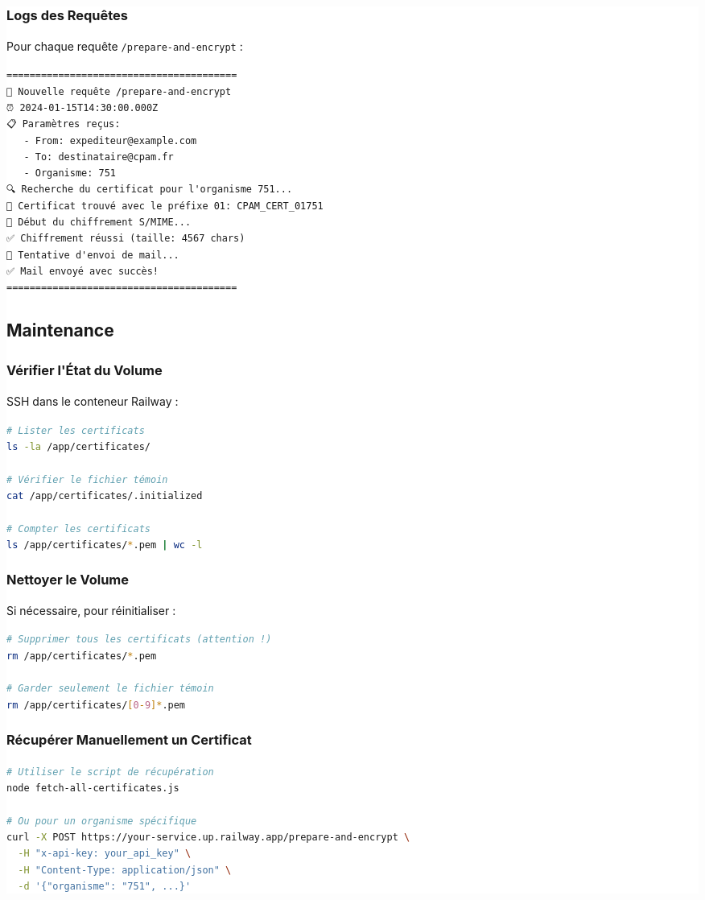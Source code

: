 ### Logs des Requêtes

Pour chaque requête `/prepare-and-encrypt` :

```
========================================
📨 Nouvelle requête /prepare-and-encrypt
⏰ 2024-01-15T14:30:00.000Z
📋 Paramètres reçus:
   - From: expediteur@example.com
   - To: destinataire@cpam.fr
   - Organisme: 751
🔍 Recherche du certificat pour l'organisme 751...
📜 Certificat trouvé avec le préfixe 01: CPAM_CERT_01751
🔐 Début du chiffrement S/MIME...
✅ Chiffrement réussi (taille: 4567 chars)
📧 Tentative d'envoi de mail...
✅ Mail envoyé avec succès!
========================================
```

## Maintenance

### Vérifier l'État du Volume

SSH dans le conteneur Railway :
```bash
# Lister les certificats
ls -la /app/certificates/

# Vérifier le fichier témoin
cat /app/certificates/.initialized

# Compter les certificats
ls /app/certificates/*.pem | wc -l
```

### Nettoyer le Volume

Si nécessaire, pour réinitialiser :
```bash
# Supprimer tous les certificats (attention !)
rm /app/certificates/*.pem

# Garder seulement le fichier témoin
rm /app/certificates/[0-9]*.pem
```

### Récupérer Manuellement un Certificat

```bash
# Utiliser le script de récupération
node fetch-all-certificates.js

# Ou pour un organisme spécifique
curl -X POST https://your-service.up.railway.app/prepare-and-encrypt \
  -H "x-api-key: your_api_key" \
  -H "Content-Type: application/json" \
  -d '{"organisme": "751", ...}'
```

